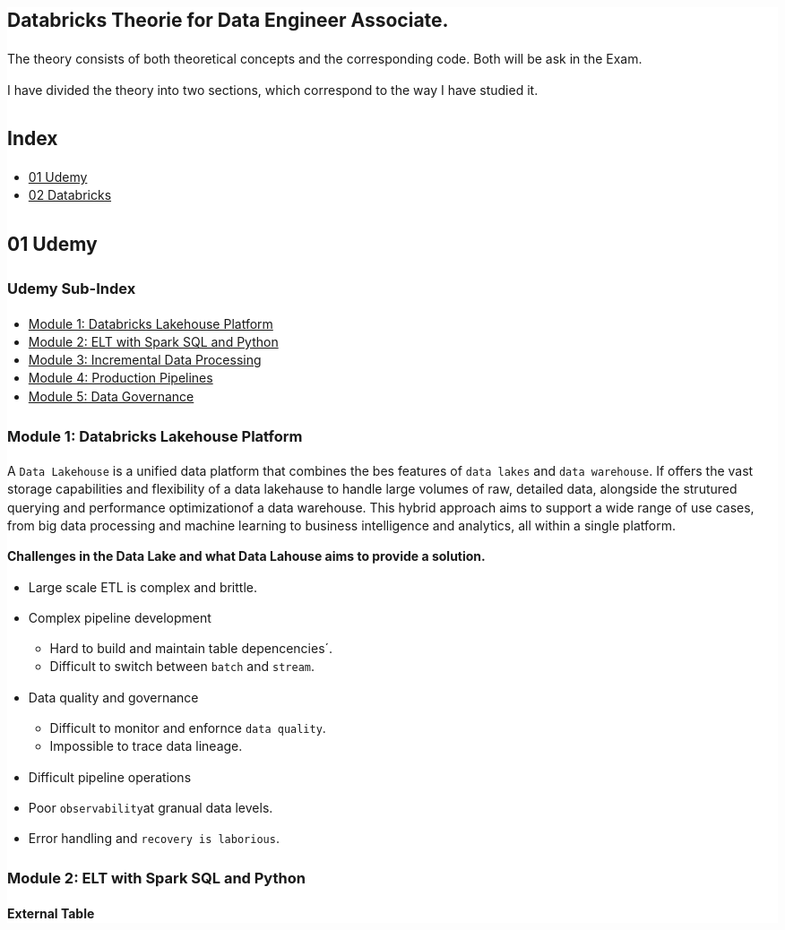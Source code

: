 ## Databricks Theorie for Data Engineer Associate.

The theory consists of both theoretical concepts and the corresponding code. Both will be ask in the Exam.  

I have divided the theory into two sections, which correspond to the way I have studied it. 

## Index

- [01 Udemy](#01-udemy)
- [02 Databricks](#02-databricks)


## 01 Udemy

### Udemy Sub-Index

- [Module 1: Databricks Lakehouse Platform](#module-1-databricks-lakehouse-platform)
- [Module 2: ELT with Spark SQL and Python](#module-2-elt-with-spark-sql-and-python)
- [Module 3: Incremental Data Processing](#module-3-incremental-data-processing)
- [Module 4: Production Pipelines](#module-4-production-pipelines)
- [Module 5: Data Governance](#module-5-data-governance)

### Module 1: Databricks Lakehouse Platform

A `Data Lakehouse` is a unified data platform that combines the bes features of `data lakes` and `data warehouse`. 
If offers the vast storage capabilities and flexibility of a data lakehause to handle large volumes of raw, detailed data, alongside the strutured querying
and performance optimizationof a data warehouse.
This hybrid approach aims to support a wide range of use cases, from big data processing and machine learning to business intelligence and analytics, all within a single platform.


**Challenges in the Data Lake and what Data Lahouse aims to provide a solution.** 

  - Large scale ETL is complex and brittle.  

  - Complex pipeline development   
    - Hard to build and maintain table depencencies´.  
    - Difficult to switch between `batch` and `stream`.     

  - Data quality and governance  
    - Difficult to monitor and enfornce `data quality`.   
    - Impossible to trace data lineage.  

  - Difficult pipeline operations 
   - Poor `observability`at granual data levels.  
   - Error handling and `recovery is laborious`.    
	


### Module 2: ELT with Spark SQL and Python

**External Table**
